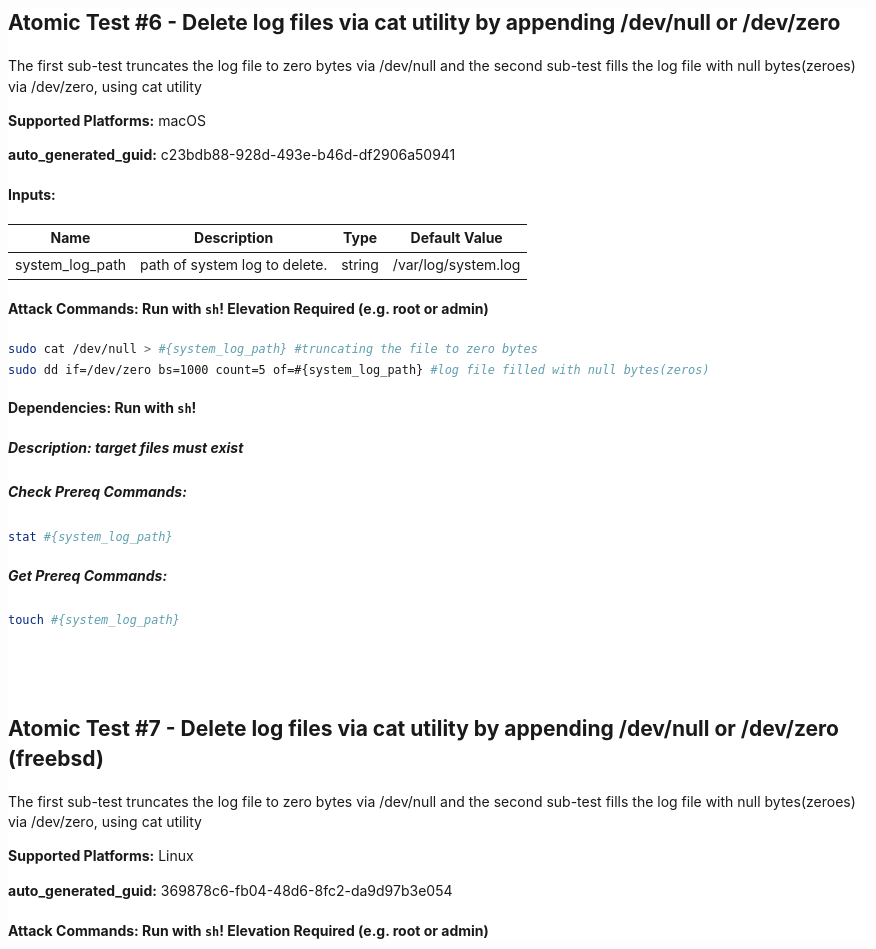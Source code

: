 ## Atomic Test #6 - Delete log files via cat utility by appending /dev/null or /dev/zero

The first sub-test truncates the log file to zero bytes via /dev/null and the second sub-test fills the log file with null bytes(zeroes) via /dev/zero, using cat utility

**Supported Platforms:** macOS

**auto_generated_guid:** c23bdb88-928d-493e-b46d-df2906a50941

#### Inputs:

| Name            | Description                   | Type   | Default Value       |
| --------------- | ----------------------------- | ------ | ------------------- |
| system_log_path | path of system log to delete. | string | /var/log/system.log |

#### Attack Commands: Run with `sh`! Elevation Required (e.g. root or admin)

```sh
sudo cat /dev/null > #{system_log_path} #truncating the file to zero bytes
sudo dd if=/dev/zero bs=1000 count=5 of=#{system_log_path} #log file filled with null bytes(zeros)
```

#### Dependencies: Run with `sh`!

##### Description: target files must exist

##### Check Prereq Commands:

```sh
stat #{system_log_path}
```

##### Get Prereq Commands:

```sh
touch #{system_log_path}
```

<br/>
<br/>

## Atomic Test #7 - Delete log files via cat utility by appending /dev/null or /dev/zero (freebsd)

The first sub-test truncates the log file to zero bytes via /dev/null and the second sub-test fills the log file with null bytes(zeroes) via /dev/zero, using cat utility

**Supported Platforms:** Linux

**auto_generated_guid:** 369878c6-fb04-48d6-8fc2-da9d97b3e054

#### Attack Commands: Run with `sh`! Elevation Required (e.g. root or admin)
